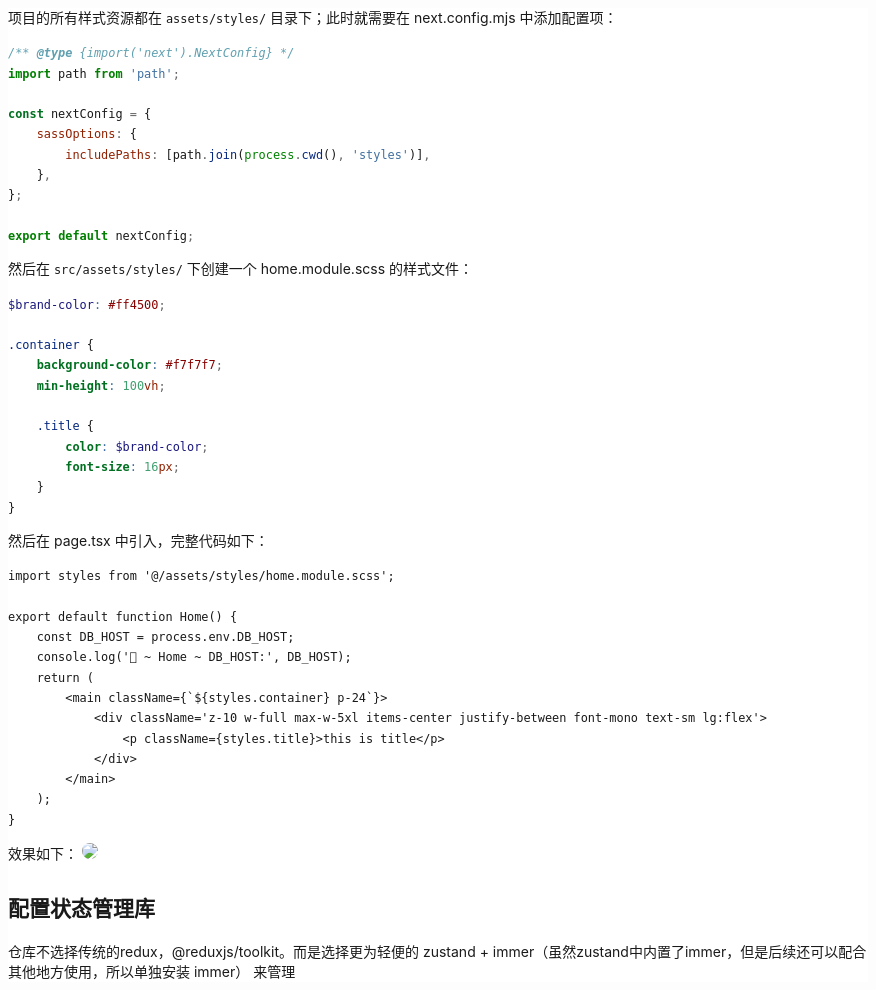 项目的所有样式资源都在 `assets/styles/` 目录下；此时就需要在 next.config.mjs 中添加配置项：
```js
/** @type {import('next').NextConfig} */
import path from 'path';

const nextConfig = {
    sassOptions: {
        includePaths: [path.join(process.cwd(), 'styles')],
    },
};

export default nextConfig;
```

然后在 `src/assets/styles/` 下创建一个 home.module.scss 的样式文件：
```scss
$brand-color: #ff4500;

.container {
    background-color: #f7f7f7;
    min-height: 100vh;

    .title {
        color: $brand-color;
        font-size: 16px;
    }
}
```

然后在 page.tsx 中引入，完整代码如下：

```tsx
import styles from '@/assets/styles/home.module.scss';

export default function Home() {
    const DB_HOST = process.env.DB_HOST;
    console.log('🚀 ~ Home ~ DB_HOST:', DB_HOST);
    return (
        <main className={`${styles.container} p-24`}>
            <div className='z-10 w-full max-w-5xl items-center justify-between font-mono text-sm lg:flex'>
                <p className={styles.title}>this is title</p>
            </div>
        </main>
    );
}
```
效果如下：
<img src="https://files.mdnice.com/user/8213/dd54f984-eaa4-4546-ade7-18e0426e2304.png" style="border-radius: 10px" />

## 配置状态管理库

仓库不选择传统的redux，@reduxjs/toolkit。而是选择更为轻便的 zustand + immer（虽然zustand中内置了immer，但是后续还可以配合其他地方使用，所以单独安装 immer） 来管理
